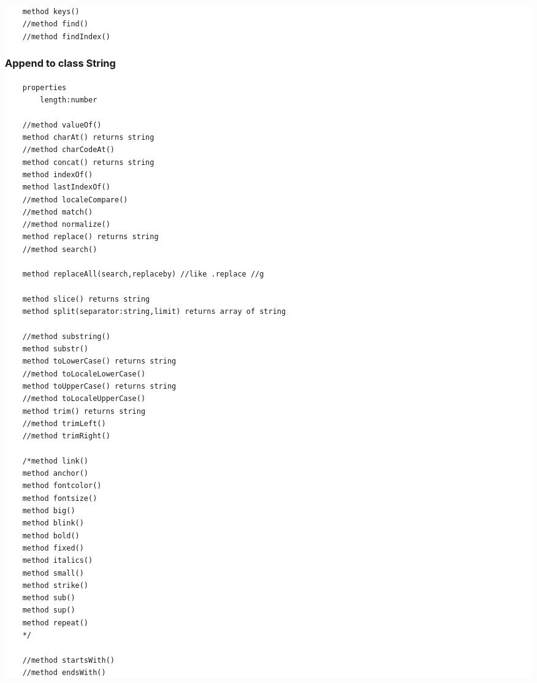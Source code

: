         method keys() 
        //method find() 
        //method findIndex() 
    
### Append to class String 
        
        properties
            length:number
        
        //method valueOf() 
        method charAt() returns string
        //method charCodeAt() 
        method concat() returns string
        method indexOf() 
        method lastIndexOf() 
        //method localeCompare() 
        //method match() 
        //method normalize() 
        method replace() returns string
        //method search() 

        method replaceAll(search,replaceby) //like .replace //g
        
        method slice() returns string
        method split(separator:string,limit) returns array of string

        //method substring() 
        method substr() 
        method toLowerCase() returns string
        //method toLocaleLowerCase() 
        method toUpperCase() returns string
        //method toLocaleUpperCase() 
        method trim() returns string
        //method trimLeft() 
        //method trimRight() 

        /*method link() 
        method anchor() 
        method fontcolor() 
        method fontsize() 
        method big() 
        method blink() 
        method bold() 
        method fixed() 
        method italics() 
        method small() 
        method strike() 
        method sub() 
        method sup() 
        method repeat() 
        */

        //method startsWith() 
        //method endsWith() 

